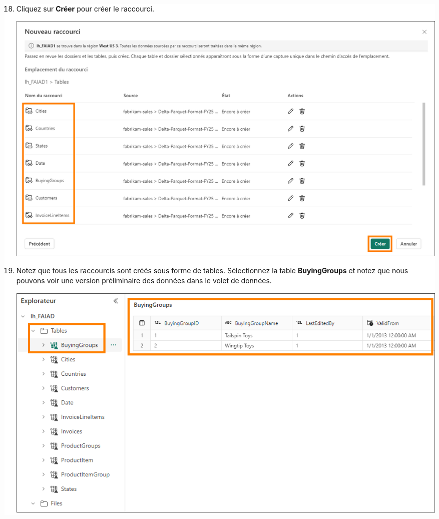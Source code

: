 18. Cliquez sur **Créer** pour créer le raccourci.

    ![](../media/Lab-03/image11.png)

19. Notez que tous les raccourcis sont créés sous forme de tables.
    Sélectionnez la table **BuyingGroups** et notez que nous pouvons
    voir une version préliminaire des données dans le volet de données.

    ![](../media/Lab-03/image12.png)
